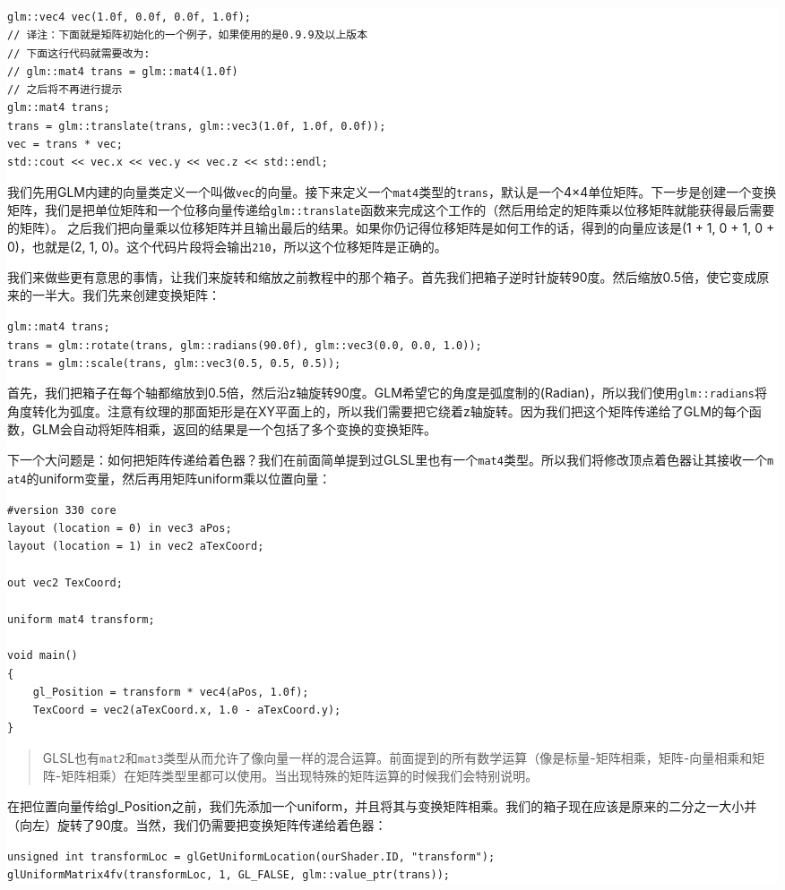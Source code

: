```
glm::vec4 vec(1.0f, 0.0f, 0.0f, 1.0f);
// 译注：下面就是矩阵初始化的一个例子，如果使用的是0.9.9及以上版本
// 下面这行代码就需要改为:
// glm::mat4 trans = glm::mat4(1.0f)
// 之后将不再进行提示
glm::mat4 trans;
trans = glm::translate(trans, glm::vec3(1.0f, 1.0f, 0.0f));
vec = trans * vec;
std::cout << vec.x << vec.y << vec.z << std::endl;
```

我们先用GLM内建的向量类定义一个叫做`vec`的向量。接下来定义一个`mat4`类型的`trans`，默认是一个4×4单位矩阵。下一步是创建一个变换矩阵，我们是把单位矩阵和一个位移向量传递给`glm::translate`函数来完成这个工作的（然后用给定的矩阵乘以位移矩阵就能获得最后需要的矩阵）。 之后我们把向量乘以位移矩阵并且输出最后的结果。如果你仍记得位移矩阵是如何工作的话，得到的向量应该是(1 + 1, 0 + 1, 0 + 0)，也就是(2, 1, 0)。这个代码片段将会输出`210`，所以这个位移矩阵是正确的。

我们来做些更有意思的事情，让我们来旋转和缩放之前教程中的那个箱子。首先我们把箱子逆时针旋转90度。然后缩放0.5倍，使它变成原来的一半大。我们先来创建变换矩阵：

```
glm::mat4 trans;
trans = glm::rotate(trans, glm::radians(90.0f), glm::vec3(0.0, 0.0, 1.0));
trans = glm::scale(trans, glm::vec3(0.5, 0.5, 0.5));
```

首先，我们把箱子在每个轴都缩放到0.5倍，然后沿z轴旋转90度。GLM希望它的角度是弧度制的(Radian)，所以我们使用`glm::radians`将角度转化为弧度。注意有纹理的那面矩形是在XY平面上的，所以我们需要把它绕着z轴旋转。因为我们把这个矩阵传递给了GLM的每个函数，GLM会自动将矩阵相乘，返回的结果是一个包括了多个变换的变换矩阵。

下一个大问题是：如何把矩阵传递给着色器？我们在前面简单提到过GLSL里也有一个`mat4`类型。所以我们将修改顶点着色器让其接收一个`mat4`的uniform变量，然后再用矩阵uniform乘以位置向量：

```
#version 330 core
layout (location = 0) in vec3 aPos;
layout (location = 1) in vec2 aTexCoord;

out vec2 TexCoord;

uniform mat4 transform;

void main()
{
    gl_Position = transform * vec4(aPos, 1.0f);
    TexCoord = vec2(aTexCoord.x, 1.0 - aTexCoord.y);
}
```

> GLSL也有`mat2`和`mat3`类型从而允许了像向量一样的混合运算。前面提到的所有数学运算（像是标量-矩阵相乘，矩阵-向量相乘和矩阵-矩阵相乘）在矩阵类型里都可以使用。当出现特殊的矩阵运算的时候我们会特别说明。

在把位置向量传给gl_Position之前，我们先添加一个uniform，并且将其与变换矩阵相乘。我们的箱子现在应该是原来的二分之一大小并（向左）旋转了90度。当然，我们仍需要把变换矩阵传递给着色器：

```
unsigned int transformLoc = glGetUniformLocation(ourShader.ID, "transform");
glUniformMatrix4fv(transformLoc, 1, GL_FALSE, glm::value_ptr(trans));
```
